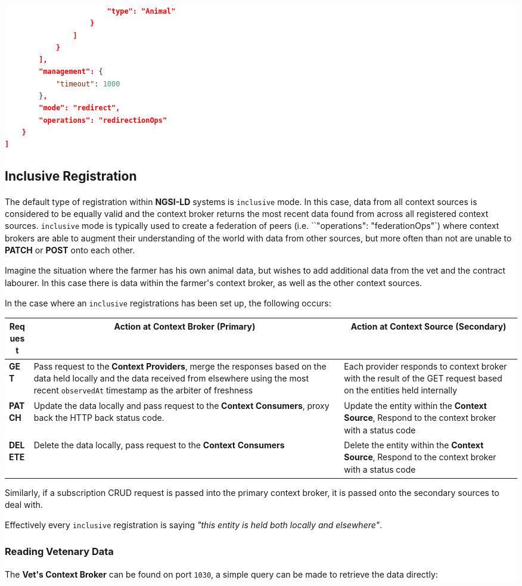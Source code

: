 ```json
                        "type": "Animal"
                    }
                ]
            }
        ],
        "management": {
            "timeout": 1000
        },
        "mode": "redirect",
        "operations": "redirectionOps"
    }
]
```

## Inclusive Registration

The default type of registration within **NGSI-LD** systems is `inclusive` mode. In this case, data from all context
sources is considered to be equally valid and the context broker returns the most recent data found from across all
registered context sources. `inclusive` mode is typically used to create a federation of peers (i.e.
``"operations": "federationOps"`) where context brokers are able to augment their understanding of the world with data
from other sources, but more often than not are unable to **PATCH** or **POST** onto each other.

Imagine the situation where the farmer has his own animal data, but wishes to add additional data from the vet and the
contract labourer. In this case there is data within the farmer's context broker, as well as the other context sources.

In the case where an `inclusive` registrations has been set up, the following occurs:

| Request    | Action at **Context Broker** (Primary)                                                                                                                                                                      | Action at **Context Source** (Secondary)                                                                          |
| ---------- | ----------------------------------------------------------------------------------------------------------------------------------------------------------------------------------------------------------- | ----------------------------------------------------------------------------------------------------------------- |
| **GET**    | Pass request to the **Context Providers**, merge the responses based on the data held locally and the data received from elsewhere using the most recent `observedAt` timestamp as the arbiter of freshness | Each provider responds to context broker with the result of the GET request based on the entities held internally |
| **PATCH**  | Update the data locally and pass request to the **Context Consumers**, proxy back the HTTP back status code.                                                                                                | Update the entity within the **Context Source**, Respond to the context broker with a status code                 |
| **DELETE** | Delete the data locally, pass request to the **Context Consumers**                                                                                                                                          | Delete the entity within the **Context Source**, Respond to the context broker with a status code                 |

Similarly, if a subscription CRUD request is passed into the primary context broker, it is passed onto the secondary
sources to deal with.

Effectively every `inclusive` registration is saying _"this entity is held both locally and elsewhere"_.

### Reading Vetenary Data

The **Vet's Context Broker** can be found on port `1030`, a simple query can be made to retrieve the data directly:
